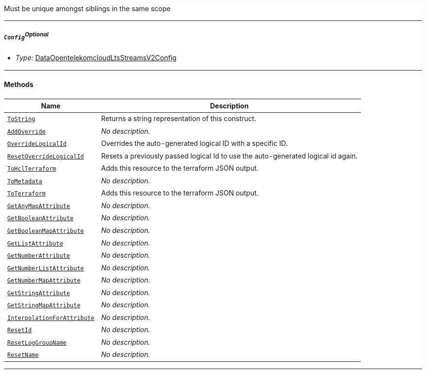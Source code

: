 Must be unique amongst siblings in the same scope

---

##### `Config`<sup>Optional</sup> <a name="Config" id="@cdktf/provider-opentelekomcloud.dataOpentelekomcloudLtsStreamsV2.DataOpentelekomcloudLtsStreamsV2.Initializer.parameter.config"></a>

- *Type:* <a href="#@cdktf/provider-opentelekomcloud.dataOpentelekomcloudLtsStreamsV2.DataOpentelekomcloudLtsStreamsV2Config">DataOpentelekomcloudLtsStreamsV2Config</a>

---

#### Methods <a name="Methods" id="Methods"></a>

| **Name** | **Description** |
| --- | --- |
| <code><a href="#@cdktf/provider-opentelekomcloud.dataOpentelekomcloudLtsStreamsV2.DataOpentelekomcloudLtsStreamsV2.toString">ToString</a></code> | Returns a string representation of this construct. |
| <code><a href="#@cdktf/provider-opentelekomcloud.dataOpentelekomcloudLtsStreamsV2.DataOpentelekomcloudLtsStreamsV2.addOverride">AddOverride</a></code> | *No description.* |
| <code><a href="#@cdktf/provider-opentelekomcloud.dataOpentelekomcloudLtsStreamsV2.DataOpentelekomcloudLtsStreamsV2.overrideLogicalId">OverrideLogicalId</a></code> | Overrides the auto-generated logical ID with a specific ID. |
| <code><a href="#@cdktf/provider-opentelekomcloud.dataOpentelekomcloudLtsStreamsV2.DataOpentelekomcloudLtsStreamsV2.resetOverrideLogicalId">ResetOverrideLogicalId</a></code> | Resets a previously passed logical Id to use the auto-generated logical id again. |
| <code><a href="#@cdktf/provider-opentelekomcloud.dataOpentelekomcloudLtsStreamsV2.DataOpentelekomcloudLtsStreamsV2.toHclTerraform">ToHclTerraform</a></code> | Adds this resource to the terraform JSON output. |
| <code><a href="#@cdktf/provider-opentelekomcloud.dataOpentelekomcloudLtsStreamsV2.DataOpentelekomcloudLtsStreamsV2.toMetadata">ToMetadata</a></code> | *No description.* |
| <code><a href="#@cdktf/provider-opentelekomcloud.dataOpentelekomcloudLtsStreamsV2.DataOpentelekomcloudLtsStreamsV2.toTerraform">ToTerraform</a></code> | Adds this resource to the terraform JSON output. |
| <code><a href="#@cdktf/provider-opentelekomcloud.dataOpentelekomcloudLtsStreamsV2.DataOpentelekomcloudLtsStreamsV2.getAnyMapAttribute">GetAnyMapAttribute</a></code> | *No description.* |
| <code><a href="#@cdktf/provider-opentelekomcloud.dataOpentelekomcloudLtsStreamsV2.DataOpentelekomcloudLtsStreamsV2.getBooleanAttribute">GetBooleanAttribute</a></code> | *No description.* |
| <code><a href="#@cdktf/provider-opentelekomcloud.dataOpentelekomcloudLtsStreamsV2.DataOpentelekomcloudLtsStreamsV2.getBooleanMapAttribute">GetBooleanMapAttribute</a></code> | *No description.* |
| <code><a href="#@cdktf/provider-opentelekomcloud.dataOpentelekomcloudLtsStreamsV2.DataOpentelekomcloudLtsStreamsV2.getListAttribute">GetListAttribute</a></code> | *No description.* |
| <code><a href="#@cdktf/provider-opentelekomcloud.dataOpentelekomcloudLtsStreamsV2.DataOpentelekomcloudLtsStreamsV2.getNumberAttribute">GetNumberAttribute</a></code> | *No description.* |
| <code><a href="#@cdktf/provider-opentelekomcloud.dataOpentelekomcloudLtsStreamsV2.DataOpentelekomcloudLtsStreamsV2.getNumberListAttribute">GetNumberListAttribute</a></code> | *No description.* |
| <code><a href="#@cdktf/provider-opentelekomcloud.dataOpentelekomcloudLtsStreamsV2.DataOpentelekomcloudLtsStreamsV2.getNumberMapAttribute">GetNumberMapAttribute</a></code> | *No description.* |
| <code><a href="#@cdktf/provider-opentelekomcloud.dataOpentelekomcloudLtsStreamsV2.DataOpentelekomcloudLtsStreamsV2.getStringAttribute">GetStringAttribute</a></code> | *No description.* |
| <code><a href="#@cdktf/provider-opentelekomcloud.dataOpentelekomcloudLtsStreamsV2.DataOpentelekomcloudLtsStreamsV2.getStringMapAttribute">GetStringMapAttribute</a></code> | *No description.* |
| <code><a href="#@cdktf/provider-opentelekomcloud.dataOpentelekomcloudLtsStreamsV2.DataOpentelekomcloudLtsStreamsV2.interpolationForAttribute">InterpolationForAttribute</a></code> | *No description.* |
| <code><a href="#@cdktf/provider-opentelekomcloud.dataOpentelekomcloudLtsStreamsV2.DataOpentelekomcloudLtsStreamsV2.resetId">ResetId</a></code> | *No description.* |
| <code><a href="#@cdktf/provider-opentelekomcloud.dataOpentelekomcloudLtsStreamsV2.DataOpentelekomcloudLtsStreamsV2.resetLogGroupName">ResetLogGroupName</a></code> | *No description.* |
| <code><a href="#@cdktf/provider-opentelekomcloud.dataOpentelekomcloudLtsStreamsV2.DataOpentelekomcloudLtsStreamsV2.resetName">ResetName</a></code> | *No description.* |

---